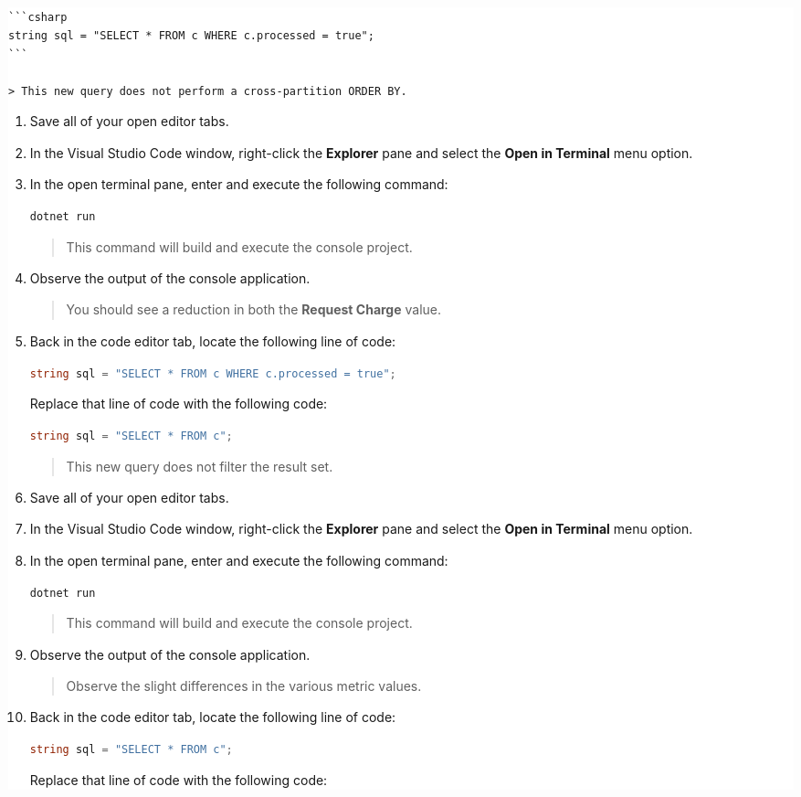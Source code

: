     ```csharp
    string sql = "SELECT * FROM c WHERE c.processed = true";
    ```

    > This new query does not perform a cross-partition ORDER BY.

1. Save all of your open editor tabs.

1. In the Visual Studio Code window, right-click the **Explorer** pane and select the **Open in Terminal** menu option.

1. In the open terminal pane, enter and execute the following command:

    ```sh
    dotnet run
    ```

    > This command will build and execute the console project.

1. Observe the output of the console application.

    > You should see a reduction in both the **Request Charge** value.

1. Back in the code editor tab, locate the following line of code:

    ```csharp
    string sql = "SELECT * FROM c WHERE c.processed = true";
    ```

    Replace that line of code with the following code:

    ```csharp
    string sql = "SELECT * FROM c";
    ```

    > This new query does not filter the result set.

1. Save all of your open editor tabs.

1. In the Visual Studio Code window, right-click the **Explorer** pane and select the **Open in Terminal** menu option.

1. In the open terminal pane, enter and execute the following command:

    ```sh
    dotnet run
    ```

    > This command will build and execute the console project.

1. Observe the output of the console application.

    > Observe the slight differences in the various metric values.

1. Back in the code editor tab, locate the following line of code:

    ```csharp
    string sql = "SELECT * FROM c";
    ```

    Replace that line of code with the following code:
